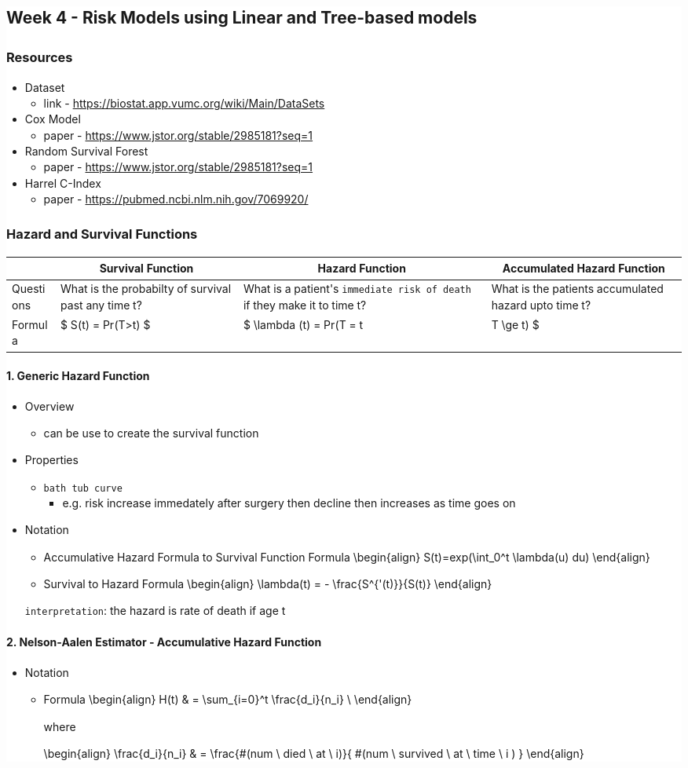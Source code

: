 ## Week 4 - Risk Models using Linear and Tree-based models

### Resources
- Dataset
    - link - https://biostat.app.vumc.org/wiki/Main/DataSets
- Cox Model
    - paper - https://www.jstor.org/stable/2985181?seq=1
- Random Survival Forest
    - paper - https://www.jstor.org/stable/2985181?seq=1 
- Harrel C-Index
    - paper - https://pubmed.ncbi.nlm.nih.gov/7069920/

### Hazard and Survival Functions

| | Survival Function | Hazard Function | Accumulated Hazard Function |
| --- | --- | --- | -- |
| Questions | What is the probabilty of survival past any time t? | What is a patient's `immediate risk of death` if they make it to time t? | What is the patients accumulated hazard upto time t? | 
| Formula | $ S(t) = Pr(T>t) $ | $ \lambda (t) = Pr(T = t| T \ge t) $ | $ \Lambda(t) = \sum_{i=0}^t \lambda(i) $ | 


#### 1. Generic Hazard Function 
- Overview 
    - can be use to create the survival function
- Properties
    - `bath tub curve`
        - e.g. risk increase immedately after surgery then decline then increases as time goes on
- Notation
    - Accumulative Hazard Formula to Survival Function Formula
        \begin{align}
        S(t)=exp(\int_0^t \lambda(u) du) 
        \end{align}

    - Survival to Hazard Formula
        \begin{align}
        \lambda(t) = - \frac{S^{'(t)}}{S(t)} 
        \end{align}

   `interpretation`: the hazard is rate of death if age t

#### 2. Nelson-Aalen Estimator - Accumulative Hazard Function 
- Notation
    - Formula
        \begin{align}
        H(t) & = \sum_{i=0}^t \frac{d_i}{n_i} \\
        \end{align}

        where 

        \begin{align}
          \frac{d_i}{n_i} & =  \frac{\#(num \ died \ at \ i)}{ \#(num \ survived \ at \ time \ i ) }
        \end{align}
    